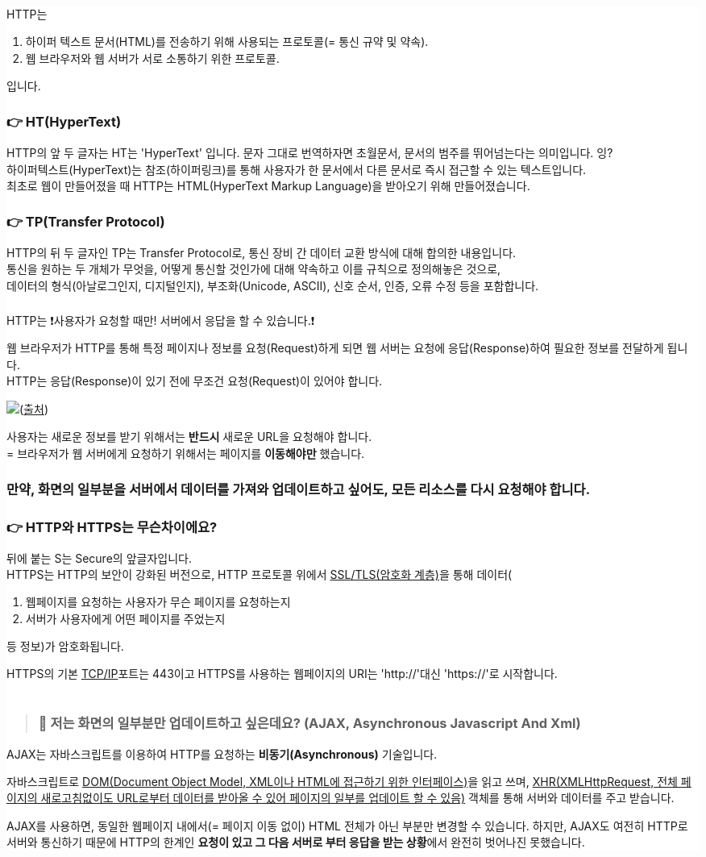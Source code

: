 HTTP는
1) 하이퍼 텍스트 문서(HTML)를 전송하기 위해 사용되는 프로토콜(= 통신 규약 및 약속).
2) 웹 브라우저와 웹 서버가 서로 소통하기 위한 프로토콜.

입니다.  

### 👉 HT(HyperText)
HTTP의 앞 두 글자는 HT는 'HyperText' 입니다. 문자 그대로 번역하자면 초월문서, 문서의 범주를 뛰어넘는다는 의미입니다. 잉?  
하이퍼텍스트(HyperText)는 참조(하이퍼링크)를 통해 사용자가 한 문서에서 다른 문서로 즉시 접근할 수 있는 텍스트입니다.  
최초로 웹이 만들어졌을 때 HTTP는 HTML(HyperText Markup Language)을 받아오기 위해 만들어졌습니다.

### 👉 TP(Transfer Protocol)
HTTP의 뒤 두 글자인 TP는 Transfer Protocol로, 통신 장비 간 데이터 교환 방식에 대해 합의한 내용입니다.  
통신을 원하는 두 개체가 무엇을, 어떻게 통신할 것인가에 대해 약속하고 이를 규칙으로 정의해놓은 것으로,  
데이터의 형식(아날로그인지, 디지털인지), 부조화(Unicode, ASCII), 신호 순서, 인증, 오류 수정 등을 포함합니다.
###

HTTP는 ❗️사용자가 요청할 때만! 서버에서 응답을 할 수 있습니다.❗️  

웹 브라우저가 HTTP를 통해 특정 페이지나 정보를 요청(Request)하게 되면 웹 서버는 요청에 응답(Response)하여 필요한 정보를 전달하게 됩니다.  
HTTP는 응답(Response)이 있기 전에 무조건 요청(Request)이 있어야 합니다.

![](image/http.png)([출처](https://blog.scaleway.com/iot-hub-what-use-case-for-websockets/))

사용자는 새로운 정보를 받기 위해서는 **반드시** 새로운 URL을 요청해야 합니다.  
= 브라우저가 웹 서버에게 요청하기 위해서는 페이지를 **이동해야만** 했습니다.  

### __만약, 화면의 일부분을 서버에서 데이터를 가져와 업데이트하고 싶어도, 모든 리소스를 다시 요청해야 합니다.__ 

### 👉  HTTP와 HTTPS는 무슨차이에요?
뒤에 붙는 S는 Secure의 앞글자입니다.   
HTTPS는 HTTP의 보안이 강화된 버전으로, HTTP 프로토콜 위에서 [SSL/TLS(암호화 계층)](https://ko.wikipedia.org/wiki/%EC%A0%84%EC%86%A1_%EA%B3%84%EC%B8%B5_%EB%B3%B4%EC%95%88)을 통해 데이터(
1) 웹페이지를 요청하는 사용자가 무슨 페이지를 요청하는지
2) 서버가 사용자에게 어떤 페이지를 주었는지

등 정보)가 암호화됩니다. 

HTTPS의 기본 [TCP/IP](https://ko.wikipedia.org/w/index.php?title=%EC%9D%B8%ED%84%B0%EB%84%B7_%ED%94%84%EB%A1%9C%ED%86%A0%EC%BD%9C_%EC%8A%A4%EC%9C%84%ED%8A%B8&tableofcontents=0)포트는 443이고 HTTPS를 사용하는 웹페이지의 URI는 'http://'대신 'https://'로 시작합니다.
#


> ### 🙋 저는 화면의 일부분만 업데이트하고 싶은데요? (AJAX, Asynchronous Javascript And Xml)
AJAX는 자바스크립트를 이용하여 HTTP를 요청하는 **비동기(Asynchronous)** 기술입니다.  

자바스크립트로 [DOM(Document Object Model, XML이나 HTML에 접근하기 위한 인터페이스)](https://developer.mozilla.org/ko/docs/Web/API/Document_Object_Model/Introduction)을 읽고 쓰며, [XHR(XMLHttpRequest, 전체 페이지의 새로고침없이도 URL로부터 데이터를 받아올 수 있어 페이지의 일부를 업데이트 할 수 있음)](https://developer.mozilla.org/ko/docs/Web/API/XMLHttpRequest) 객체를 통해 서버와 데이터를 주고 받습니다.

AJAX를 사용하면, 동일한 웹페이지 내에서(= 페이지 이동 없이) HTML 전체가 아닌 부분만 변경할 수 있습니다.
하지만, AJAX도 여전히 HTTP로 서버와 통신하기 때문에 HTTP의 한계인 **요청이 있고 그 다음 서버로 부터 응답을 받는 상황**에서 완전히 벗어나진 못했습니다.
#
